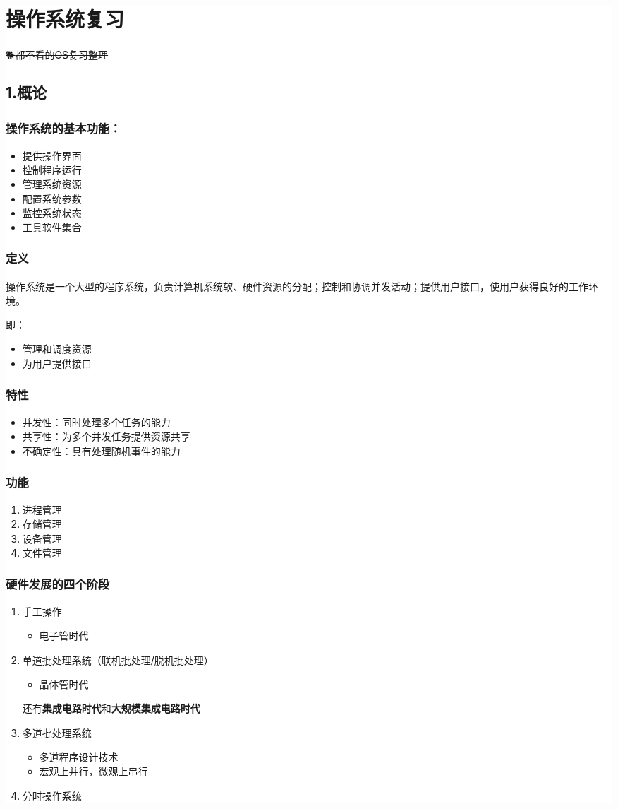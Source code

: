 # 操作系统复习

~~:dog2:都不看的OS复习整理~~

## 1.概论

### 操作系统的**基本功能**：

- 提供操作界面
- 控制程序运行
- 管理系统资源
- 配置系统参数
- 监控系统状态
- 工具软件集合

### 定义

操作系统是一个大型的程序系统，负责计算机系统软、硬件资源的分配；控制和协调并发活动；提供用户接口，使用户获得良好的工作环境。

即：

- 管理和调度资源
- 为用户提供接口

### 特性

- 并发性：同时处理多个任务的能力
- 共享性：为多个并发任务提供资源共享
- 不确定性：具有处理随机事件的能力

### 功能

1. 进程管理
2. 存储管理
3. 设备管理
4. 文件管理

### 硬件发展的四个阶段

1. 手工操作

   - 电子管时代

2. 单道批处理系统（联机批处理/脱机批处理）

   - 晶体管时代

   还有**集成电路时代**和**大规模集成电路时代**

3. 多道批处理系统
   - 多道程序设计技术
   - 宏观上并行，微观上串行
4. 分时操作系统
